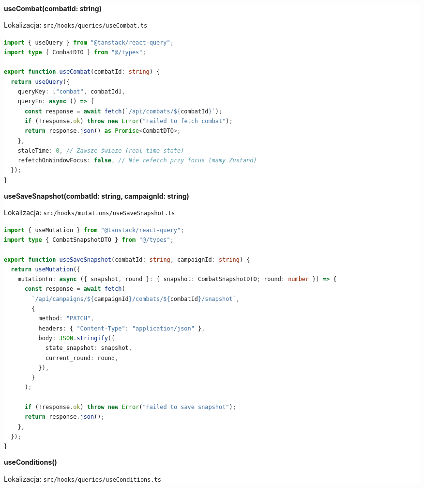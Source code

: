 **useCombat(combatId: string)**

Lokalizacja: `src/hooks/queries/useCombat.ts`

```typescript
import { useQuery } from "@tanstack/react-query";
import type { CombatDTO } from "@/types";

export function useCombat(combatId: string) {
  return useQuery({
    queryKey: ["combat", combatId],
    queryFn: async () => {
      const response = await fetch(`/api/combats/${combatId}`);
      if (!response.ok) throw new Error("Failed to fetch combat");
      return response.json() as Promise<CombatDTO>;
    },
    staleTime: 0, // Zawsze świeże (real-time state)
    refetchOnWindowFocus: false, // Nie refetch przy focus (mamy Zustand)
  });
}
```

**useSaveSnapshot(combatId: string, campaignId: string)**

Lokalizacja: `src/hooks/mutations/useSaveSnapshot.ts`

```typescript
import { useMutation } from "@tanstack/react-query";
import type { CombatSnapshotDTO } from "@/types";

export function useSaveSnapshot(combatId: string, campaignId: string) {
  return useMutation({
    mutationFn: async ({ snapshot, round }: { snapshot: CombatSnapshotDTO; round: number }) => {
      const response = await fetch(
        `/api/campaigns/${campaignId}/combats/${combatId}/snapshot`,
        {
          method: "PATCH",
          headers: { "Content-Type": "application/json" },
          body: JSON.stringify({
            state_snapshot: snapshot,
            current_round: round,
          }),
        }
      );

      if (!response.ok) throw new Error("Failed to save snapshot");
      return response.json();
    },
  });
}
```

**useConditions()**

Lokalizacja: `src/hooks/queries/useConditions.ts`
